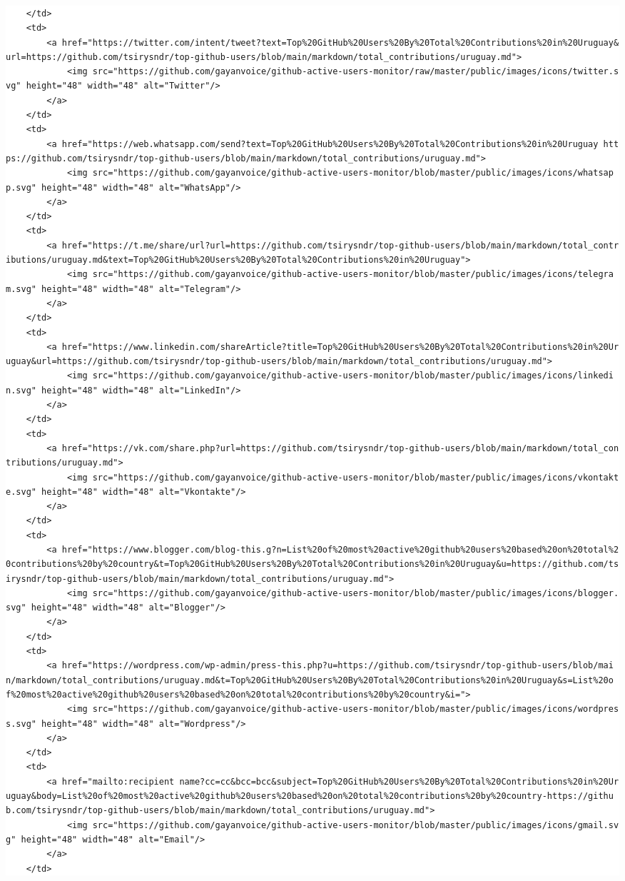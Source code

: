 		</td>
		<td>
			<a href="https://twitter.com/intent/tweet?text=Top%20GitHub%20Users%20By%20Total%20Contributions%20in%20Uruguay&url=https://github.com/tsirysndr/top-github-users/blob/main/markdown/total_contributions/uruguay.md">
				<img src="https://github.com/gayanvoice/github-active-users-monitor/raw/master/public/images/icons/twitter.svg" height="48" width="48" alt="Twitter"/>
			</a>
		</td>
		<td>
			<a href="https://web.whatsapp.com/send?text=Top%20GitHub%20Users%20By%20Total%20Contributions%20in%20Uruguay https://github.com/tsirysndr/top-github-users/blob/main/markdown/total_contributions/uruguay.md">
				<img src="https://github.com/gayanvoice/github-active-users-monitor/blob/master/public/images/icons/whatsapp.svg" height="48" width="48" alt="WhatsApp"/>
			</a>
		</td>
		<td>
			<a href="https://t.me/share/url?url=https://github.com/tsirysndr/top-github-users/blob/main/markdown/total_contributions/uruguay.md&text=Top%20GitHub%20Users%20By%20Total%20Contributions%20in%20Uruguay">
				<img src="https://github.com/gayanvoice/github-active-users-monitor/blob/master/public/images/icons/telegram.svg" height="48" width="48" alt="Telegram"/>
			</a>
		</td>
		<td>
			<a href="https://www.linkedin.com/shareArticle?title=Top%20GitHub%20Users%20By%20Total%20Contributions%20in%20Uruguay&url=https://github.com/tsirysndr/top-github-users/blob/main/markdown/total_contributions/uruguay.md">
				<img src="https://github.com/gayanvoice/github-active-users-monitor/blob/master/public/images/icons/linkedin.svg" height="48" width="48" alt="LinkedIn"/>
			</a>
		</td>
		<td>
			<a href="https://vk.com/share.php?url=https://github.com/tsirysndr/top-github-users/blob/main/markdown/total_contributions/uruguay.md">
				<img src="https://github.com/gayanvoice/github-active-users-monitor/blob/master/public/images/icons/vkontakte.svg" height="48" width="48" alt="Vkontakte"/>
			</a>
		</td>
		<td>
			<a href="https://www.blogger.com/blog-this.g?n=List%20of%20most%20active%20github%20users%20based%20on%20total%20contributions%20by%20country&t=Top%20GitHub%20Users%20By%20Total%20Contributions%20in%20Uruguay&u=https://github.com/tsirysndr/top-github-users/blob/main/markdown/total_contributions/uruguay.md">
				<img src="https://github.com/gayanvoice/github-active-users-monitor/blob/master/public/images/icons/blogger.svg" height="48" width="48" alt="Blogger"/>
			</a>
		</td>
		<td>
			<a href="https://wordpress.com/wp-admin/press-this.php?u=https://github.com/tsirysndr/top-github-users/blob/main/markdown/total_contributions/uruguay.md&t=Top%20GitHub%20Users%20By%20Total%20Contributions%20in%20Uruguay&s=List%20of%20most%20active%20github%20users%20based%20on%20total%20contributions%20by%20country&i=">
				<img src="https://github.com/gayanvoice/github-active-users-monitor/blob/master/public/images/icons/wordpress.svg" height="48" width="48" alt="Wordpress"/>
			</a>
		</td>
		<td>
			<a href="mailto:recipient name?cc=cc&bcc=bcc&subject=Top%20GitHub%20Users%20By%20Total%20Contributions%20in%20Uruguay&body=List%20of%20most%20active%20github%20users%20based%20on%20total%20contributions%20by%20country-https://github.com/tsirysndr/top-github-users/blob/main/markdown/total_contributions/uruguay.md">
				<img src="https://github.com/gayanvoice/github-active-users-monitor/blob/master/public/images/icons/gmail.svg" height="48" width="48" alt="Email"/>
			</a>
		</td>